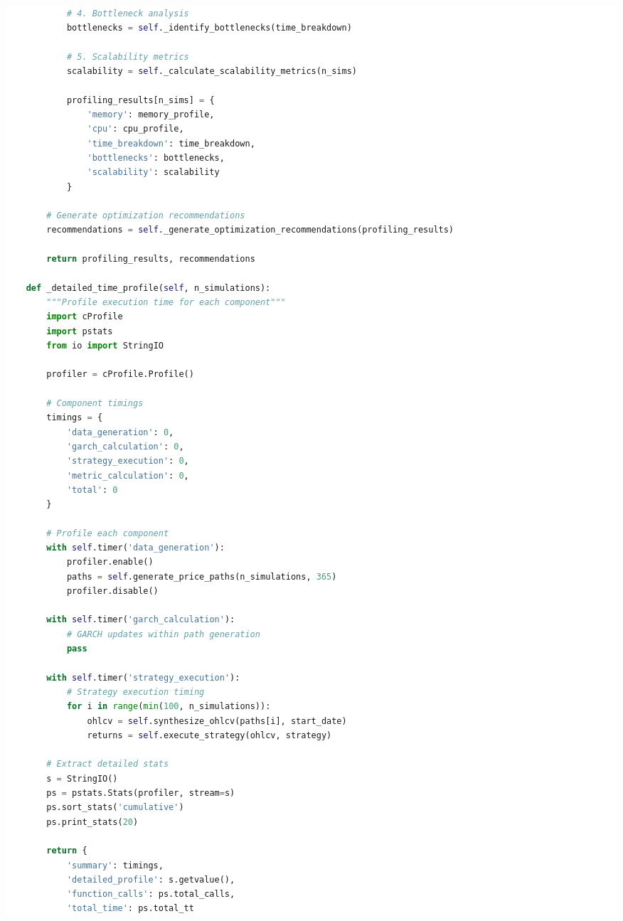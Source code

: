 ```python
            # 4. Bottleneck analysis
            bottlenecks = self._identify_bottlenecks(time_breakdown)
            
            # 5. Scalability metrics
            scalability = self._calculate_scalability_metrics(n_sims)
            
            profiling_results[n_sims] = {
                'memory': memory_profile,
                'cpu': cpu_profile,
                'time_breakdown': time_breakdown,
                'bottlenecks': bottlenecks,
                'scalability': scalability
            }
        
        # Generate optimization recommendations
        recommendations = self._generate_optimization_recommendations(profiling_results)
        
        return profiling_results, recommendations
    
    def _detailed_time_profile(self, n_simulations):
        """Profile execution time for each component"""
        import cProfile
        import pstats
        from io import StringIO
        
        profiler = cProfile.Profile()
        
        # Component timings
        timings = {
            'data_generation': 0,
            'garch_calculation': 0,
            'strategy_execution': 0,
            'metric_calculation': 0,
            'total': 0
        }
        
        # Profile each component
        with self.timer('data_generation'):
            profiler.enable()
            paths = self.generate_price_paths(n_simulations, 365)
            profiler.disable()
            
        with self.timer('garch_calculation'):
            # GARCH updates within path generation
            pass
            
        with self.timer('strategy_execution'):
            # Strategy execution timing
            for i in range(min(100, n_simulations)):
                ohlcv = self.synthesize_ohlcv(paths[i], start_date)
                returns = self.execute_strategy(ohlcv, strategy)
                
        # Extract detailed stats
        s = StringIO()
        ps = pstats.Stats(profiler, stream=s)
        ps.sort_stats('cumulative')
        ps.print_stats(20)
        
        return {
            'summary': timings,
            'detailed_profile': s.getvalue(),
            'function_calls': ps.total_calls,
            'total_time': ps.total_tt
```
